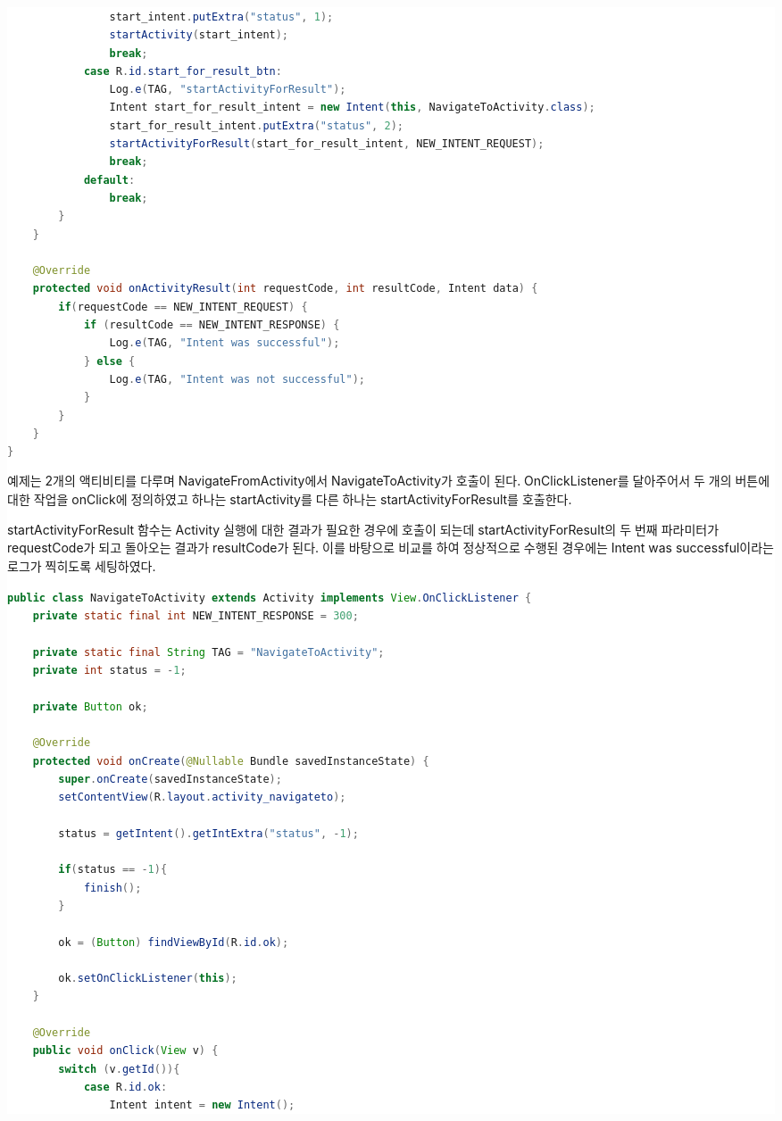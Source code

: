 ```java
                start_intent.putExtra("status", 1);
                startActivity(start_intent);
                break;
            case R.id.start_for_result_btn:
                Log.e(TAG, "startActivityForResult");
                Intent start_for_result_intent = new Intent(this, NavigateToActivity.class);
                start_for_result_intent.putExtra("status", 2);
                startActivityForResult(start_for_result_intent, NEW_INTENT_REQUEST);
                break;
            default:
                break;
        }
    }

    @Override
    protected void onActivityResult(int requestCode, int resultCode, Intent data) {
        if(requestCode == NEW_INTENT_REQUEST) {
            if (resultCode == NEW_INTENT_RESPONSE) {
                Log.e(TAG, "Intent was successful");
            } else {
                Log.e(TAG, "Intent was not successful");
            }
        }
    }
}
```

예제는 2개의 액티비티를 다루며 NavigateFromActivity에서 NavigateToActivity가 호출이 된다. OnClickListener를 달아주어서 두 개의 버튼에 대한 작업을 onClick에 정의하였고 하나는 startActivity를 다른 하나는 startActivityForResult를 호출한다. 

startActivityForResult 함수는 Activity 실행에 대한 결과가 필요한 경우에 호출이 되는데 startActivityForResult의 두 번째 파라미터가 requestCode가 되고 돌아오는 결과가 resultCode가 된다. 이를 바탕으로 비교를 하여 정상적으로 수행된 경우에는 Intent was successful이라는 로그가 찍히도록 세팅하였다.

```java
public class NavigateToActivity extends Activity implements View.OnClickListener {
    private static final int NEW_INTENT_RESPONSE = 300;

    private static final String TAG = "NavigateToActivity";
    private int status = -1;

    private Button ok;

    @Override
    protected void onCreate(@Nullable Bundle savedInstanceState) {
        super.onCreate(savedInstanceState);
        setContentView(R.layout.activity_navigateto);

        status = getIntent().getIntExtra("status", -1);

        if(status == -1){
            finish();
        }

        ok = (Button) findViewById(R.id.ok);

        ok.setOnClickListener(this);
    }

    @Override
    public void onClick(View v) {
        switch (v.getId()){
            case R.id.ok:
                Intent intent = new Intent();
```